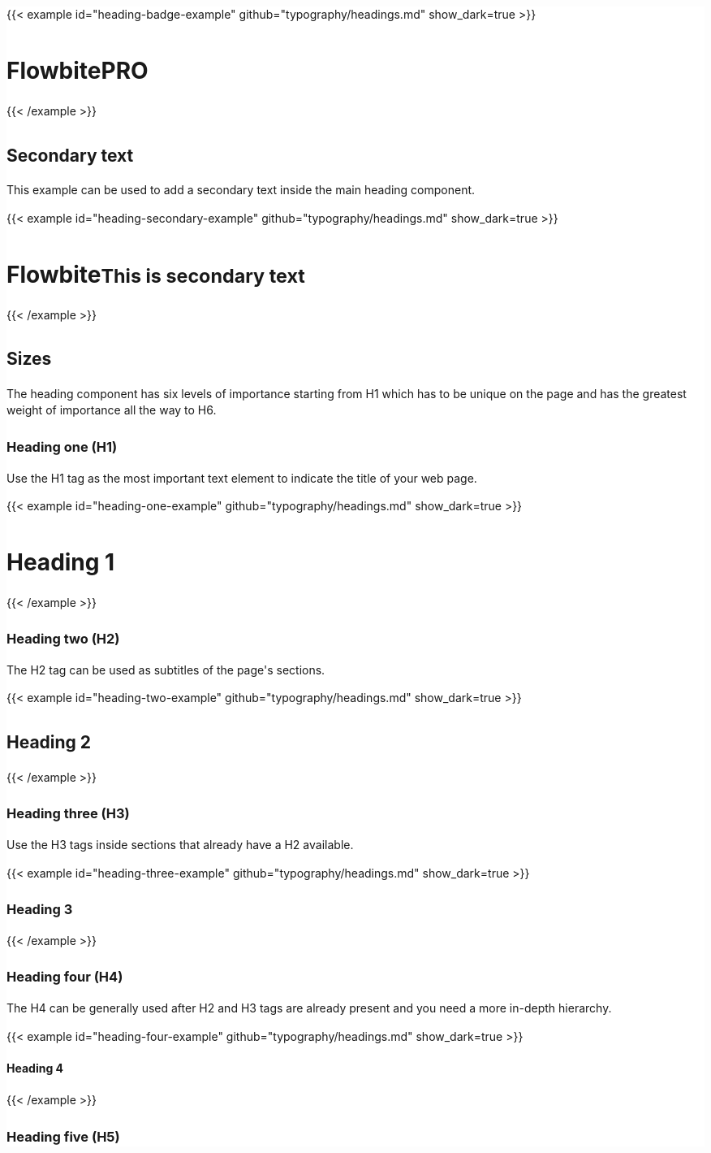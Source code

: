 {{< example id="heading-badge-example" github="typography/headings.md" show_dark=true >}}
<h1 class="flex items-center text-5xl font-extrabold dark:text-white">Flowbite<span class="bg-blue-100 text-blue-800 text-2xl font-semibold me-2 px-2.5 py-0.5 rounded-sm dark:bg-blue-200 dark:text-blue-800 ms-2">PRO</span></h1>
{{< /example >}}

## Secondary text

This example can be used to add a secondary text inside the main heading component.

{{< example id="heading-secondary-example" github="typography/headings.md" show_dark=true >}}
<h1 class="text-5xl font-extrabold dark:text-white">Flowbite<small class="ms-2 font-semibold text-gray-500 dark:text-gray-400">This is secondary text</small></h1>
{{< /example >}}

## Sizes

The heading component has six levels of importance starting from H1 which has to be unique on the page and has the greatest weight of importance all the way to H6.

### Heading one (H1)

Use the H1 tag as the most important text element to indicate the title of your web page.

{{< example id="heading-one-example" github="typography/headings.md" show_dark=true >}}
<h1 class="text-5xl font-extrabold dark:text-white">Heading 1</h1>
{{< /example >}}

### Heading two (H2)

The H2 tag can be used as subtitles of the page's sections.

{{< example id="heading-two-example" github="typography/headings.md" show_dark=true >}}
<h2 class="text-4xl font-bold dark:text-white">Heading 2</h2>
{{< /example >}}

### Heading three (H3)

Use the H3 tags inside sections that already have a H2 available.

{{< example id="heading-three-example" github="typography/headings.md" show_dark=true >}}
<h3 class="text-3xl font-bold dark:text-white">Heading 3</h3>
{{< /example >}}

### Heading four (H4)

The H4 can be generally used after H2 and H3 tags are already present and you need a more in-depth hierarchy.

{{< example id="heading-four-example" github="typography/headings.md" show_dark=true >}}
<h4 class="text-2xl font-bold dark:text-white">Heading 4</h4>
{{< /example >}}

### Heading five (H5)
